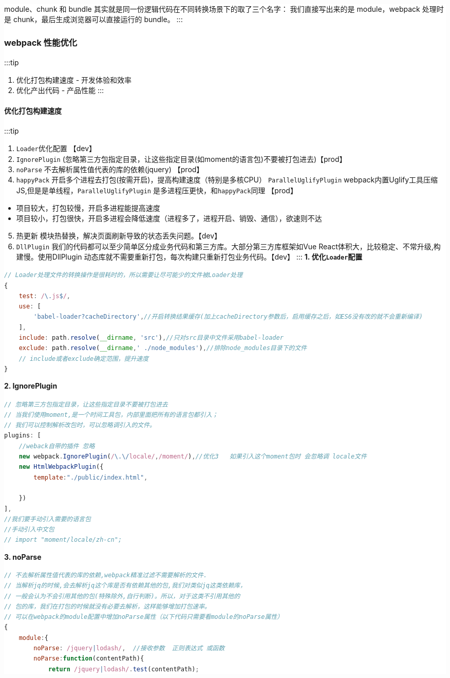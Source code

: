 module、chunk 和 bundle 其实就是同一份逻辑代码在不同转换场景下的取了三个名字：
我们直接写出来的是 module，webpack 处理时是 chunk，最后生成浏览器可以直接运行的 bundle。
:::
### webpack 性能优化
:::tip
1. 优化打包构建速度 - 开发体验和效率
2. 优化产出代码 - 产品性能
:::
####  优化打包构建速度
:::tip
1. `Loader`优化配置 【dev】
2. `IgnorePlugin` (忽略第三方包指定目录，让这些指定目录(如moment的语言包)不要被打包进去)【prod】
3. `noParse` 不去解析属性值代表的库的依赖(jquery) 【prod】
4. `happyPack` 开启多个进程去打包(按需开启)，提高构建速度（特别是多核CPU） `ParallelUglifyPlugin` webpack内置Uglify工具压缩JS,但是是单线程，`ParallelUglifyPlugin` 是多进程压更快，和`happyPack`同理 【prod】
* 项目较大，打包较慢，开启多进程能提高速度
* 项目较小，打包很快，开启多进程会降低速度（进程多了，进程开启、销毁、通信），欲速则不达
5. 热更新 模块热替换，解决页面刷新导致的状态丢失问题。【dev】 
6. `DllPlugin` 我们的代码都可以至少简单区分成业务代码和第三方库。大部分第三方库框架如Vue React体积大，比较稳定、不常升级,构建慢。使用DllPlugin 动态库就不需要重新打包，每次构建只重新打包业务代码。【dev】
:::
**1. 优化`Loader`配置**
```js
// Loader处理文件的转换操作是很耗时的，所以需要让尽可能少的文件被Loader处理
{
    test: /\.js$/,
    use: [
        'babel-loader?cacheDirectory',//开启转换结果缓存(加上cacheDirectory参数后，启用缓存之后，如ES6没有改的就不会重新编译)
    ],
    include: path.resolve(__dirname, 'src'),//只对src目录中文件采用babel-loader
    exclude: path.resolve(__dirname,' ./node_modules'),//排除node_modules目录下的文件
    // include或者exclude确定范围，提升速度
}
```
**2. IgnorePlugin**
```js
// 忽略第三方包指定目录，让这些指定目录不要被打包进去
// 当我们使用moment,是一个时间工具包，内部里面把所有的语言包都引入；
// 我们可以控制解析改包时，可以忽略调引入的文件。
plugins: [
    //weback自带的插件 忽略
    new webpack.IgnorePlugin(/\.\/locale/,/moment/),//优化3   如果引入这个moment包时 会忽略调 locale文件
    new HtmlWebpackPlugin({
        template:"./public/index.html",

    })
],
//我们要手动引入需要的语言包
//手动引入中文包
// import "moment/locale/zh-cn";
```
**3. noParse**
```js
// 不去解析属性值代表的库的依赖,webpack精准过滤不需要解析的文件.
// 当解析jq的时候,会去解析jq这个库是否有依赖其他的包,我们对类似jq这类依赖库，
// 一般会认为不会引用其他的包(特殊除外,自行判断)。所以，对于这类不引用其他的
// 包的库，我们在打包的时候就没有必要去解析，这样能够增加打包速率。
// 可以在webpack的module配置中增加noParse属性（以下代码只需要看module的noParse属性）
{
    module:{
        noParse: /jquery|lodash/,  //接收参数  正则表达式 或函数
        noParse:function(contentPath){
            return /jquery|lodash/.test(contentPath);
```